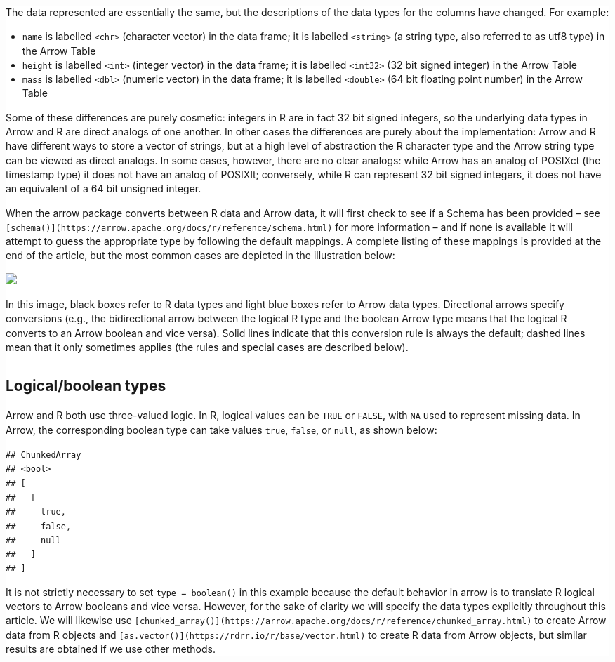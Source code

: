 The data represented are essentially the same, but the descriptions of the data types for the columns have changed. For example:

-   `name` is labelled `<chr>` (character vector) in the data frame; it is labelled `<string>` (a string type, also referred to as utf8 type) in the Arrow Table
-   `height` is labelled `<int>` (integer vector) in the data frame; it is labelled `<int32>` (32 bit signed integer) in the Arrow Table
-   `mass` is labelled `<dbl>` (numeric vector) in the data frame; it is labelled `<double>` (64 bit floating point number) in the Arrow Table

Some of these differences are purely cosmetic: integers in R are in fact 32 bit signed integers, so the underlying data types in Arrow and R are direct analogs of one another. In other cases the differences are purely about the implementation: Arrow and R have different ways to store a vector of strings, but at a high level of abstraction the R character type and the Arrow string type can be viewed as direct analogs. In some cases, however, there are no clear analogs: while Arrow has an analog of POSIXct (the timestamp type) it does not have an analog of POSIXlt; conversely, while R can represent 32 bit signed integers, it does not have an equivalent of a 64 bit unsigned integer.

When the arrow package converts between R data and Arrow data, it will first check to see if a Schema has been provided – see `[schema()](https://arrow.apache.org/docs/r/reference/schema.html)` for more information – and if none is available it will attempt to guess the appropriate type by following the default mappings. A complete listing of these mappings is provided at the end of the article, but the most common cases are depicted in the illustration below:

![](https://arrow.apache.org/docs/r/articles/data_types.png)

In this image, black boxes refer to R data types and light blue boxes refer to Arrow data types. Directional arrows specify conversions (e.g., the bidirectional arrow between the logical R type and the boolean Arrow type means that the logical R converts to an Arrow boolean and vice versa). Solid lines indicate that this conversion rule is always the default; dashed lines mean that it only sometimes applies (the rules and special cases are described below).

## Logical/boolean types[](https://arrow.apache.org/docs/r/articles/data_types.html#logicalboolean-types)

Arrow and R both use three-valued logic. In R, logical values can be `TRUE` or `FALSE`, with `NA` used to represent missing data. In Arrow, the corresponding boolean type can take values `true`, `false`, or `null`, as shown below:

```
## ChunkedArray
## <bool>
## [
##   [
##     true,
##     false,
##     null
##   ]
## ]
```

It is not strictly necessary to set `type = boolean()` in this example because the default behavior in arrow is to translate R logical vectors to Arrow booleans and vice versa. However, for the sake of clarity we will specify the data types explicitly throughout this article. We will likewise use `[chunked_array()](https://arrow.apache.org/docs/r/reference/chunked_array.html)` to create Arrow data from R objects and `[as.vector()](https://rdrr.io/r/base/vector.html)` to create R data from Arrow objects, but similar results are obtained if we use other methods.
